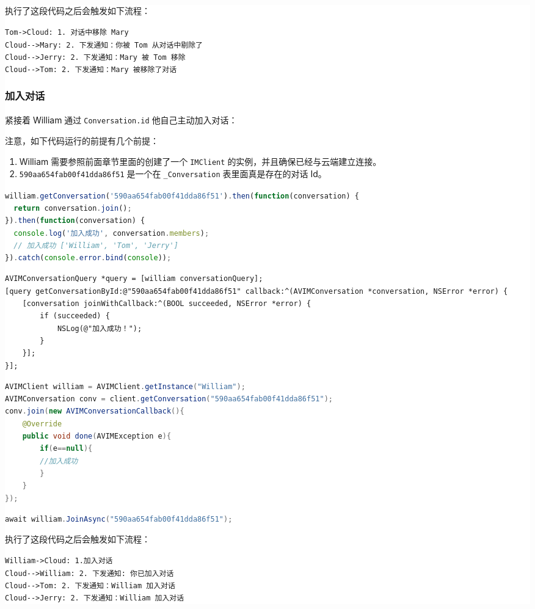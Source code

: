 执行了这段代码之后会触发如下流程：

```seq
Tom->Cloud: 1. 对话中移除 Mary
Cloud-->Mary: 2. 下发通知：你被 Tom 从对话中剔除了
Cloud-->Jerry: 2. 下发通知：Mary 被 Tom 移除
Cloud-->Tom: 2. 下发通知：Mary 被移除了对话 
```

### 加入对话

紧接着 William 通过 `Conversation.id` 他自己主动加入对话：

注意，如下代码运行的前提有几个前提：

1. William 需要参照前面章节里面的创建了一个 `IMClient` 的实例，并且确保已经与云端建立连接。
2. `590aa654fab00f41dda86f51` 是一个在 `_Conversation` 表里面真是存在的对话 Id。

```js
william.getConversation('590aa654fab00f41dda86f51').then(function(conversation) {
  return conversation.join();
}).then(function(conversation) {
  console.log('加入成功', conversation.members);
  // 加入成功 ['William', 'Tom', 'Jerry']
}).catch(console.error.bind(console));
```
```objc
AVIMConversationQuery *query = [william conversationQuery];
[query getConversationById:@"590aa654fab00f41dda86f51" callback:^(AVIMConversation *conversation, NSError *error) {
    [conversation joinWithCallback:^(BOOL succeeded, NSError *error) {
        if (succeeded) {
            NSLog(@"加入成功！");
        }
    }];
}];
```
```java
AVIMClient william = AVIMClient.getInstance("William");
AVIMConversation conv = client.getConversation("590aa654fab00f41dda86f51");
conv.join(new AVIMConversationCallback(){
    @Override
    public void done(AVIMException e){
        if(e==null){
        //加入成功
        }
    }
});
```
```cs
await william.JoinAsync("590aa654fab00f41dda86f51");
```

执行了这段代码之后会触发如下流程：

```seq
William->Cloud: 1.加入对话
Cloud-->William: 2. 下发通知: 你已加入对话
Cloud-->Tom: 2. 下发通知：William 加入对话
Cloud-->Jerry: 2. 下发通知：William 加入对话
```
